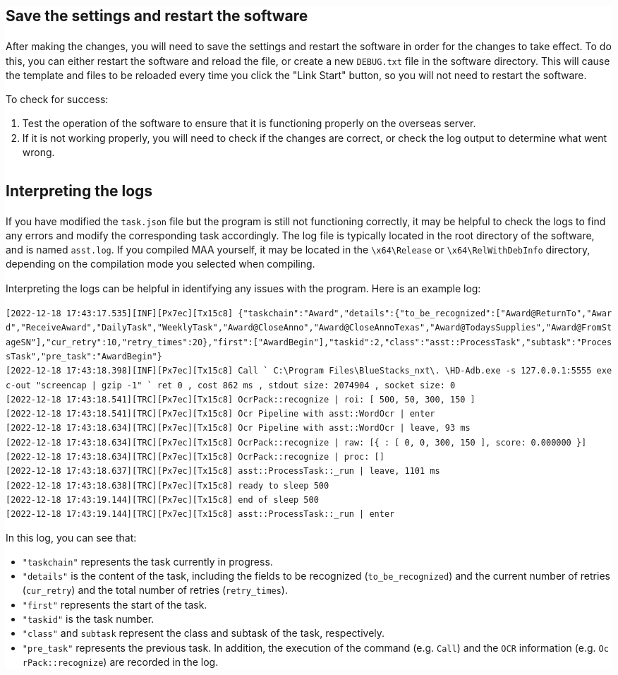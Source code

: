 ## Save the settings and restart the software

After making the changes, you will need to save the settings and restart the software in order for the changes to take effect. To do this, you can either restart the software and reload the file, or create a new `DEBUG.txt` file in the software directory. This will cause the template and files to be reloaded every time you click the "Link Start" button, so you will not need to restart the software.

To check for success:

1. Test the operation of the software to ensure that it is functioning properly on the overseas server.
2. If it is not working properly, you will need to check if the changes are correct, or check the log output to determine what went wrong.

## Interpreting the logs

If you have modified the `task.json` file but the program is still not functioning correctly, it may be helpful to check the logs to find any errors and modify the corresponding task accordingly. The log file is typically located in the root directory of the software, and is named `asst.log`. If you compiled MAA yourself, it may be located in the `\x64\Release` or `\x64\RelWithDebInfo` directory, depending on the compilation mode you selected when compiling.

Interpreting the logs can be helpful in identifying any issues with the program. Here is an example log:

```log
[2022-12-18 17:43:17.535][INF][Px7ec][Tx15c8] {"taskchain":"Award","details":{"to_be_recognized":["Award@ReturnTo","Award","ReceiveAward","DailyTask","WeeklyTask","Award@CloseAnno","Award@CloseAnnoTexas","Award@TodaysSupplies","Award@FromStageSN"],"cur_retry":10,"retry_times":20},"first":["AwardBegin"],"taskid":2,"class":"asst::ProcessTask","subtask":"ProcessTask","pre_task":"AwardBegin"}
[2022-12-18 17:43:18.398][INF][Px7ec][Tx15c8] Call ` C:\Program Files\BlueStacks_nxt\. \HD-Adb.exe -s 127.0.0.1:5555 exec-out "screencap | gzip -1" ` ret 0 , cost 862 ms , stdout size: 2074904 , socket size: 0
[2022-12-18 17:43:18.541][TRC][Px7ec][Tx15c8] OcrPack::recognize | roi: [ 500, 50, 300, 150 ]
[2022-12-18 17:43:18.541][TRC][Px7ec][Tx15c8] Ocr Pipeline with asst::WordOcr | enter
[2022-12-18 17:43:18.634][TRC][Px7ec][Tx15c8] Ocr Pipeline with asst::WordOcr | leave, 93 ms
[2022-12-18 17:43:18.634][TRC][Px7ec][Tx15c8] OcrPack::recognize | raw: [{ : [ 0, 0, 300, 150 ], score: 0.000000 }]
[2022-12-18 17:43:18.634][TRC][Px7ec][Tx15c8] OcrPack::recognize | proc: []
[2022-12-18 17:43:18.637][TRC][Px7ec][Tx15c8] asst::ProcessTask::_run | leave, 1101 ms
[2022-12-18 17:43:18.638][TRC][Px7ec][Tx15c8] ready to sleep 500
[2022-12-18 17:43:19.144][TRC][Px7ec][Tx15c8] end of sleep 500
[2022-12-18 17:43:19.144][TRC][Px7ec][Tx15c8] asst::ProcessTask::_run | enter
```

In this log, you can see that:

- `"taskchain"` represents the task currently in progress.
- `"details"` is the content of the task, including the fields to be recognized (`to_be_recognized`) and the current number of retries (`cur_retry`) and the total number of retries (`retry_times`).
- `"first"` represents the start of the task.
- `"taskid"` is the task number.
- `"class"` and `subtask` represent the class and subtask of the task, respectively.
- `"pre_task"` represents the previous task.
  In addition, the execution of the command (e.g. `Call`) and the `OCR` information (e.g. `OcrPack::recognize`) are recorded in the log.
